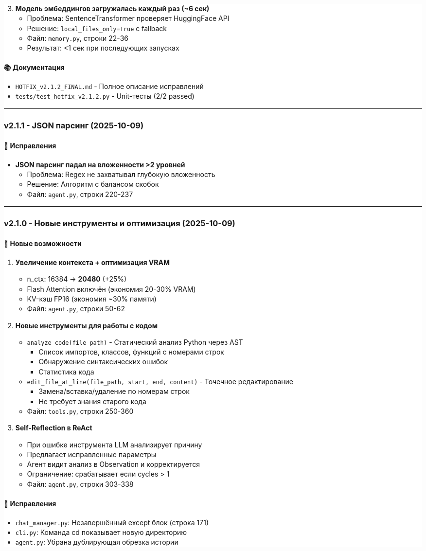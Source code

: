 3. **Модель эмбеддингов загружалась каждый раз (~6 сек)**
   - Проблема: SentenceTransformer проверяет HuggingFace API
   - Решение: `local_files_only=True` с fallback
   - Файл: `memory.py`, строки 22-36
   - Результат: <1 сек при последующих запусках

#### 📚 Документация
- `HOTFIX_v2.1.2_FINAL.md` - Полное описание исправлений
- `tests/test_hotfix_v2.1.2.py` - Unit-тесты (2/2 passed)

---

### v2.1.1 - JSON парсинг (2025-10-09)

#### 🐛 Исправления
- **JSON парсинг падал на вложенности >2 уровней**
  - Проблема: Regex не захватывал глубокую вложенность
  - Решение: Алгоритм с балансом скобок
  - Файл: `agent.py`, строки 220-237

---

### v2.1.0 - Новые инструменты и оптимизация (2025-10-09)

#### 🚀 Новые возможности

1. **Увеличение контекста + оптимизация VRAM**
   - n_ctx: 16384 → **20480** (+25%)
   - Flash Attention включён (экономия 20-30% VRAM)
   - KV-кэш FP16 (экономия ~30% памяти)
   - Файл: `agent.py`, строки 50-62

2. **Новые инструменты для работы с кодом**
   - `analyze_code(file_path)` - Статический анализ Python через AST
     - Список импортов, классов, функций с номерами строк
     - Обнаружение синтаксических ошибок
     - Статистика кода
   - `edit_file_at_line(file_path, start, end, content)` - Точечное редактирование
     - Замена/вставка/удаление по номерам строк
     - Не требует знания старого кода
   - Файл: `tools.py`, строки 250-360

3. **Self-Reflection в ReAct**
   - При ошибке инструмента LLM анализирует причину
   - Предлагает исправленные параметры
   - Агент видит анализ в Observation и корректируется
   - Ограничение: срабатывает если cycles > 1
   - Файл: `agent.py`, строки 303-338

#### 🐛 Исправления
- `chat_manager.py`: Незавершённый except блок (строка 171)
- `cli.py`: Команда cd показывает новую директорию
- `agent.py`: Убрана дублирующая обрезка истории
